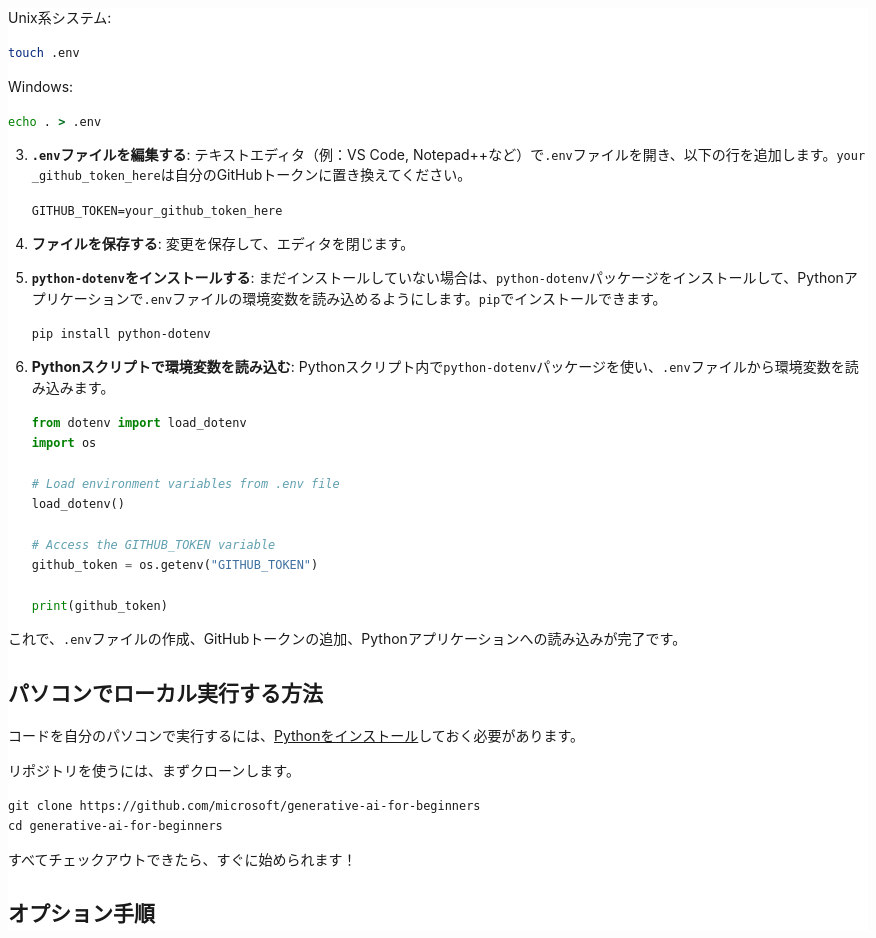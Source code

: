    Unix系システム:

   ```bash
   touch .env
   ```

   Windows:

   ```cmd
   echo . > .env
   ```

3. **`.env`ファイルを編集する**: テキストエディタ（例：VS Code, Notepad++など）で`.env`ファイルを開き、以下の行を追加します。`your_github_token_here`は自分のGitHubトークンに置き換えてください。

   ```env
   GITHUB_TOKEN=your_github_token_here
   ```

4. **ファイルを保存する**: 変更を保存して、エディタを閉じます。

5. **`python-dotenv`をインストールする**: まだインストールしていない場合は、`python-dotenv`パッケージをインストールして、Pythonアプリケーションで`.env`ファイルの環境変数を読み込めるようにします。`pip`でインストールできます。

   ```bash
   pip install python-dotenv
   ```

6. **Pythonスクリプトで環境変数を読み込む**: Pythonスクリプト内で`python-dotenv`パッケージを使い、`.env`ファイルから環境変数を読み込みます。

   ```python
   from dotenv import load_dotenv
   import os

   # Load environment variables from .env file
   load_dotenv()

   # Access the GITHUB_TOKEN variable
   github_token = os.getenv("GITHUB_TOKEN")

   print(github_token)
   ```

これで、`.env`ファイルの作成、GitHubトークンの追加、Pythonアプリケーションへの読み込みが完了です。

## パソコンでローカル実行する方法

コードを自分のパソコンで実行するには、[Pythonをインストール](https://www.python.org/downloads/?WT.mc_id=academic-105485-koreyst)しておく必要があります。

リポジトリを使うには、まずクローンします。

```shell
git clone https://github.com/microsoft/generative-ai-for-beginners
cd generative-ai-for-beginners
```

すべてチェックアウトできたら、すぐに始められます！

## オプション手順
